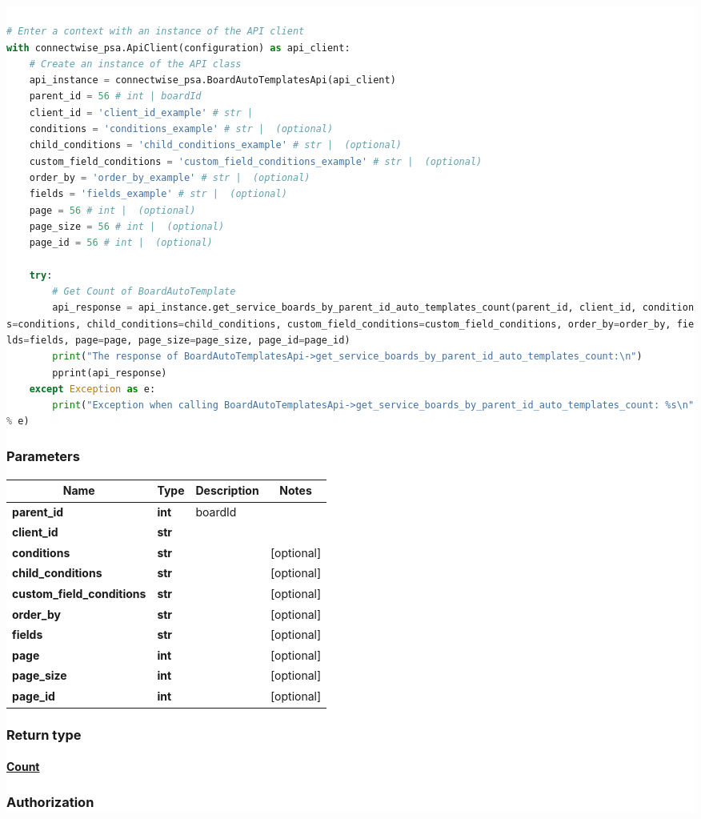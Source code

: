 ```python

# Enter a context with an instance of the API client
with connectwise_psa.ApiClient(configuration) as api_client:
    # Create an instance of the API class
    api_instance = connectwise_psa.BoardAutoTemplatesApi(api_client)
    parent_id = 56 # int | boardId
    client_id = 'client_id_example' # str | 
    conditions = 'conditions_example' # str |  (optional)
    child_conditions = 'child_conditions_example' # str |  (optional)
    custom_field_conditions = 'custom_field_conditions_example' # str |  (optional)
    order_by = 'order_by_example' # str |  (optional)
    fields = 'fields_example' # str |  (optional)
    page = 56 # int |  (optional)
    page_size = 56 # int |  (optional)
    page_id = 56 # int |  (optional)

    try:
        # Get Count of BoardAutoTemplate
        api_response = api_instance.get_service_boards_by_parent_id_auto_templates_count(parent_id, client_id, conditions=conditions, child_conditions=child_conditions, custom_field_conditions=custom_field_conditions, order_by=order_by, fields=fields, page=page, page_size=page_size, page_id=page_id)
        print("The response of BoardAutoTemplatesApi->get_service_boards_by_parent_id_auto_templates_count:\n")
        pprint(api_response)
    except Exception as e:
        print("Exception when calling BoardAutoTemplatesApi->get_service_boards_by_parent_id_auto_templates_count: %s\n" % e)
```



### Parameters

Name | Type | Description  | Notes
------------- | ------------- | ------------- | -------------
 **parent_id** | **int**| boardId | 
 **client_id** | **str**|  | 
 **conditions** | **str**|  | [optional] 
 **child_conditions** | **str**|  | [optional] 
 **custom_field_conditions** | **str**|  | [optional] 
 **order_by** | **str**|  | [optional] 
 **fields** | **str**|  | [optional] 
 **page** | **int**|  | [optional] 
 **page_size** | **int**|  | [optional] 
 **page_id** | **int**|  | [optional] 

### Return type

[**Count**](Count.md)

### Authorization
